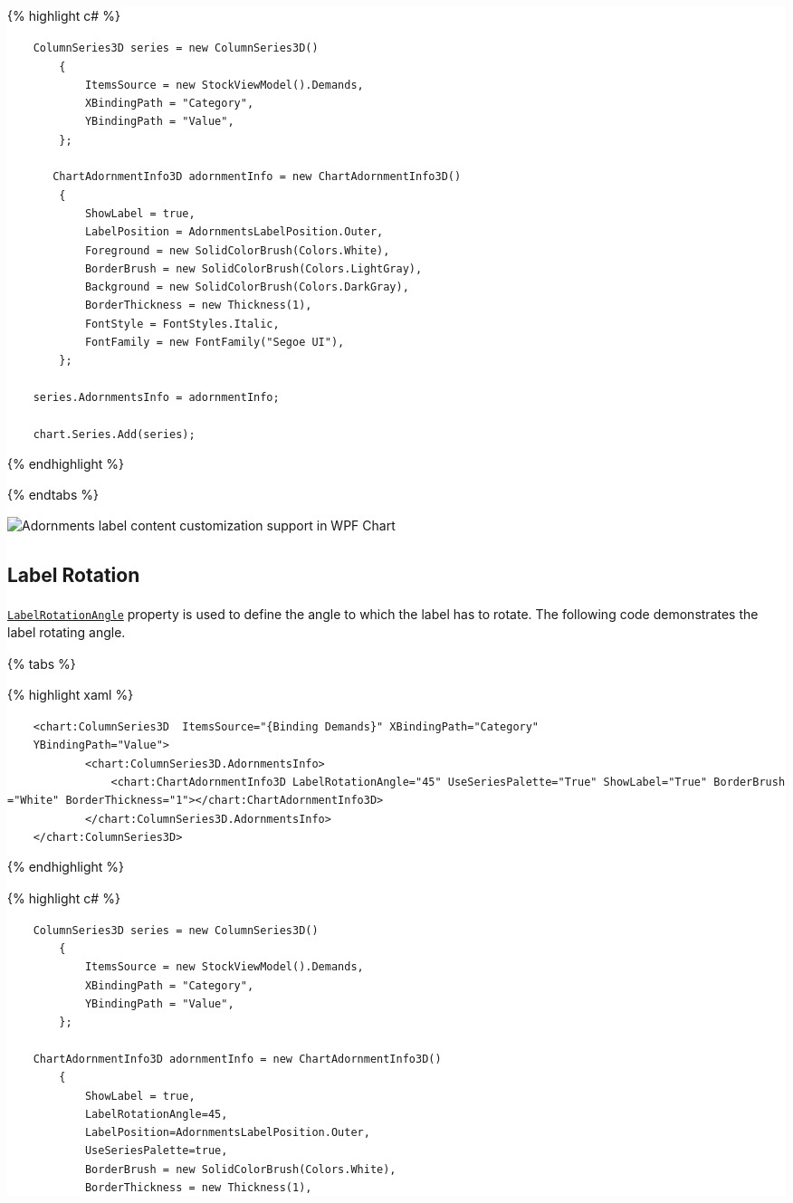 {% highlight c# %}

        ColumnSeries3D series = new ColumnSeries3D()
            {
                ItemsSource = new StockViewModel().Demands,
                XBindingPath = "Category",
                YBindingPath = "Value",
            };

           ChartAdornmentInfo3D adornmentInfo = new ChartAdornmentInfo3D()
            {
                ShowLabel = true,
                LabelPosition = AdornmentsLabelPosition.Outer,
                Foreground = new SolidColorBrush(Colors.White),
                BorderBrush = new SolidColorBrush(Colors.LightGray),
                Background = new SolidColorBrush(Colors.DarkGray),
                BorderThickness = new Thickness(1),
                FontStyle = FontStyles.Italic,
                FontFamily = new FontFamily("Segoe UI"),
            };

        series.AdornmentsInfo = adornmentInfo;

        chart.Series.Add(series);

{% endhighlight %}

{% endtabs %}

![Adornments label content customization support in WPF Chart](Adornments-Images/Label_appearance.png)

## Label Rotation

[`LabelRotationAngle`](https://help.syncfusion.com/cr/wpf/Syncfusion.UI.Xaml.Charts.ChartAdornmentInfoBase.html#Syncfusion_UI_Xaml_Charts_ChartAdornmentInfoBase_LabelRotationAngle) property is used to define the angle to which the label has to rotate. The following code demonstrates the label rotating angle.

{% tabs %}

{% highlight xaml %}

        <chart:ColumnSeries3D  ItemsSource="{Binding Demands}" XBindingPath="Category"
        YBindingPath="Value">                
                <chart:ColumnSeries3D.AdornmentsInfo>
                    <chart:ChartAdornmentInfo3D LabelRotationAngle="45" UseSeriesPalette="True" ShowLabel="True" BorderBrush="White" BorderThickness="1"></chart:ChartAdornmentInfo3D>
                </chart:ColumnSeries3D.AdornmentsInfo>
        </chart:ColumnSeries3D>

{% endhighlight %}

{% highlight c# %}

        ColumnSeries3D series = new ColumnSeries3D()
            {
                ItemsSource = new StockViewModel().Demands,
                XBindingPath = "Category",
                YBindingPath = "Value",
            };

        ChartAdornmentInfo3D adornmentInfo = new ChartAdornmentInfo3D()
            {
                ShowLabel = true,
                LabelRotationAngle=45,
                LabelPosition=AdornmentsLabelPosition.Outer,
                UseSeriesPalette=true,
                BorderBrush = new SolidColorBrush(Colors.White),
                BorderThickness = new Thickness(1),